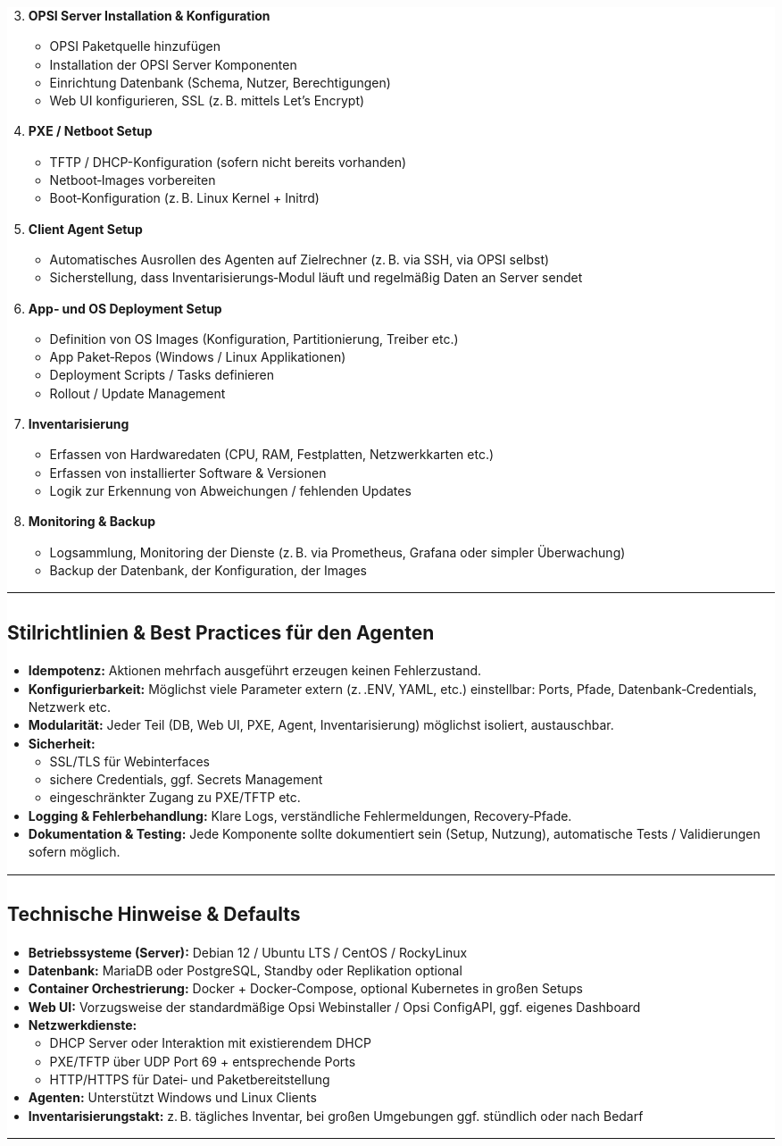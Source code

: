 3. **OPSI Server Installation & Konfiguration**  
   - OPSI Paketquelle hinzufügen  
   - Installation der OPSI Server Komponenten  
   - Einrichtung Datenbank (Schema, Nutzer, Berechtigungen)  
   - Web UI konfigurieren, SSL (z. B. mittels Let’s Encrypt)  

4. **PXE / Netboot Setup**  
   - TFTP / DHCP-Konfiguration (sofern nicht bereits vorhanden)  
   - Netboot‑Images vorbereiten  
   - Boot‑Konfiguration (z. B. Linux Kernel + Initrd)  

5. **Client Agent Setup**  
   - Automatisches Ausrollen des Agenten auf Zielrechner (z. B. via SSH, via OPSI selbst)  
   - Sicherstellung, dass Inventarisierungs‑Modul läuft und regelmäßig Daten an Server sendet  

6. **App‑ und OS Deployment Setup**  
   - Definition von OS Images (Konfiguration, Partitionierung, Treiber etc.)  
   - App Paket‑Repos (Windows / Linux Applikationen)  
   - Deployment Scripts / Tasks definieren  
   - Rollout / Update Management  

7. **Inventarisierung**  
   - Erfassen von Hardwaredaten (CPU, RAM, Festplatten, Netzwerkkarten etc.)  
   - Erfassen von installierter Software & Versionen  
   - Logik zur Erkennung von Abweichungen / fehlenden Updates  

8. **Monitoring & Backup**  
   - Logsammlung, Monitoring der Dienste (z. B. via Prometheus, Grafana oder simpler Überwachung)  
   - Backup der Datenbank, der Konfiguration, der Images  

---

## Stilrichtlinien & Best Practices für den Agenten

- **Idempotenz:** Aktionen mehrfach ausgeführt erzeugen keinen Fehlerzustand.  
- **Konfigurierbarkeit:** Möglichst viele Parameter extern (z. .ENV, YAML, etc.) einstellbar: Ports, Pfade, Datenbank‑Credentials, Netzwerk etc.  
- **Modularität:** Jeder Teil (DB, Web UI, PXE, Agent, Inventarisierung) möglichst isoliert, austauschbar.  
- **Sicherheit:**  
  - SSL/TLS für Webinterfaces  
  - sichere Credentials, ggf. Secrets Management  
  - eingeschränkter Zugang zu PXE/TFTP etc.  
- **Logging & Fehlerbehandlung:** Klare Logs, verständliche Fehlermeldungen, Recovery‑Pfade.  
- **Dokumentation & Testing:** Jede Komponente sollte dokumentiert sein (Setup, Nutzung), automatische Tests / Validierungen sofern möglich.  

---

## Technische Hinweise & Defaults

- **Betriebssysteme (Server):** Debian 12 / Ubuntu LTS / CentOS / RockyLinux  
- **Datenbank:** MariaDB oder PostgreSQL, Standby oder Replikation optional  
- **Container Orchestrierung:** Docker + Docker‑Compose, optional Kubernetes in großen Setups  
- **Web UI:** Vorzugsweise der standardmäßige Opsi Webinstaller / Opsi ConfigAPI, ggf. eigenes Dashboard  
- **Netzwerkdienste:**  
  - DHCP Server oder Interaktion mit existierendem DHCP  
  - PXE/TFTP über UDP Port 69 + entsprechende Ports  
  - HTTP/HTTPS für Datei‑ und Paketbereitstellung  
- **Agenten:** Unterstützt Windows und Linux Clients  
- **Inventarisierungstakt:** z. B. tägliches Inventar, bei großen Umgebungen ggf. stündlich oder nach Bedarf  

---